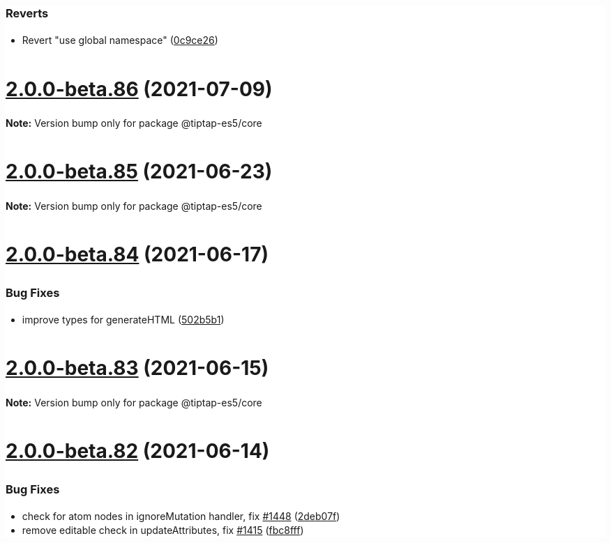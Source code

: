 
### Reverts

* Revert "use global namespace" ([0c9ce26](https://github.com/justame/tiptap/commit/0c9ce26c02c07d88a757c01b0a9d7f9e2b0b7502))





# [2.0.0-beta.86](https://github.com/ueberdosis/tiptap/compare/@tiptap-es5/core@2.0.0-beta.85...@tiptap-es5/core@2.0.0-beta.86) (2021-07-09)

**Note:** Version bump only for package @tiptap-es5/core

# [2.0.0-beta.85](https://github.com/ueberdosis/tiptap/compare/@tiptap-es5/core@2.0.0-beta.84...@tiptap-es5/core@2.0.0-beta.85) (2021-06-23)

**Note:** Version bump only for package @tiptap-es5/core

# [2.0.0-beta.84](https://github.com/ueberdosis/tiptap/compare/@tiptap-es5/core@2.0.0-beta.83...@tiptap-es5/core@2.0.0-beta.84) (2021-06-17)

### Bug Fixes

- improve types for generateHTML ([502b5b1](https://github.com/ueberdosis/tiptap/commit/502b5b1cc9f1a8beb49ef2da81a9db56c7e92424))

# [2.0.0-beta.83](https://github.com/ueberdosis/tiptap/compare/@tiptap-es5/core@2.0.0-beta.82...@tiptap-es5/core@2.0.0-beta.83) (2021-06-15)

**Note:** Version bump only for package @tiptap-es5/core

# [2.0.0-beta.82](https://github.com/ueberdosis/tiptap/compare/@tiptap-es5/core@2.0.0-beta.81...@tiptap-es5/core@2.0.0-beta.82) (2021-06-14)

### Bug Fixes

- check for atom nodes in ignoreMutation handler, fix [#1448](https://github.com/ueberdosis/tiptap/issues/1448) ([2deb07f](https://github.com/ueberdosis/tiptap/commit/2deb07fb005d4376790d1e22b3fc53353d1665eb))
- remove editable check in updateAttributes, fix [#1415](https://github.com/ueberdosis/tiptap/issues/1415) ([fbc8fff](https://github.com/ueberdosis/tiptap/commit/fbc8fffb701dd78994ca4e20c32a940236bf768d))
